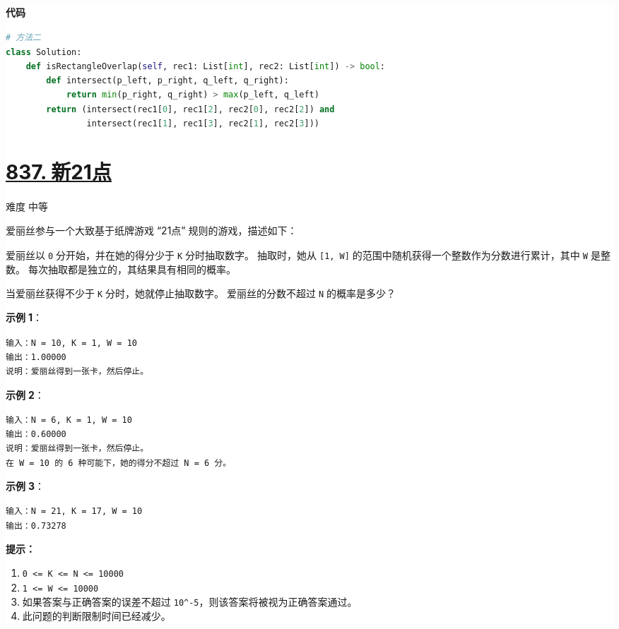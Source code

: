
**代码**

```python
# 方法二
class Solution:
    def isRectangleOverlap(self, rec1: List[int], rec2: List[int]) -> bool:
        def intersect(p_left, p_right, q_left, q_right):
            return min(p_right, q_right) > max(p_left, q_left)
        return (intersect(rec1[0], rec1[2], rec2[0], rec2[2]) and
                intersect(rec1[1], rec1[3], rec2[1], rec2[3]))
```



# [837. 新21点](https://leetcode-cn.com/problems/new-21-game/)

难度 中等

爱丽丝参与一个大致基于纸牌游戏 “21点” 规则的游戏，描述如下：

爱丽丝以 `0` 分开始，并在她的得分少于 `K` 分时抽取数字。 抽取时，她从 `[1, W]` 的范围中随机获得一个整数作为分数进行累计，其中 `W` 是整数。 每次抽取都是独立的，其结果具有相同的概率。

当爱丽丝获得不少于 `K` 分时，她就停止抽取数字。 爱丽丝的分数不超过 `N` 的概率是多少？

**示例** **1**：

```
输入：N = 10, K = 1, W = 10
输出：1.00000
说明：爱丽丝得到一张卡，然后停止。
```

**示例** **2**：

```
输入：N = 6, K = 1, W = 10
输出：0.60000
说明：爱丽丝得到一张卡，然后停止。
在 W = 10 的 6 种可能下，她的得分不超过 N = 6 分。
```

**示例** **3**：

```
输入：N = 21, K = 17, W = 10
输出：0.73278
```

**提示：**

1. `0 <= K <= N <= 10000`
2. `1 <= W <= 10000`
3. 如果答案与正确答案的误差不超过 `10^-5`，则该答案将被视为正确答案通过。
4. 此问题的判断限制时间已经减少。


